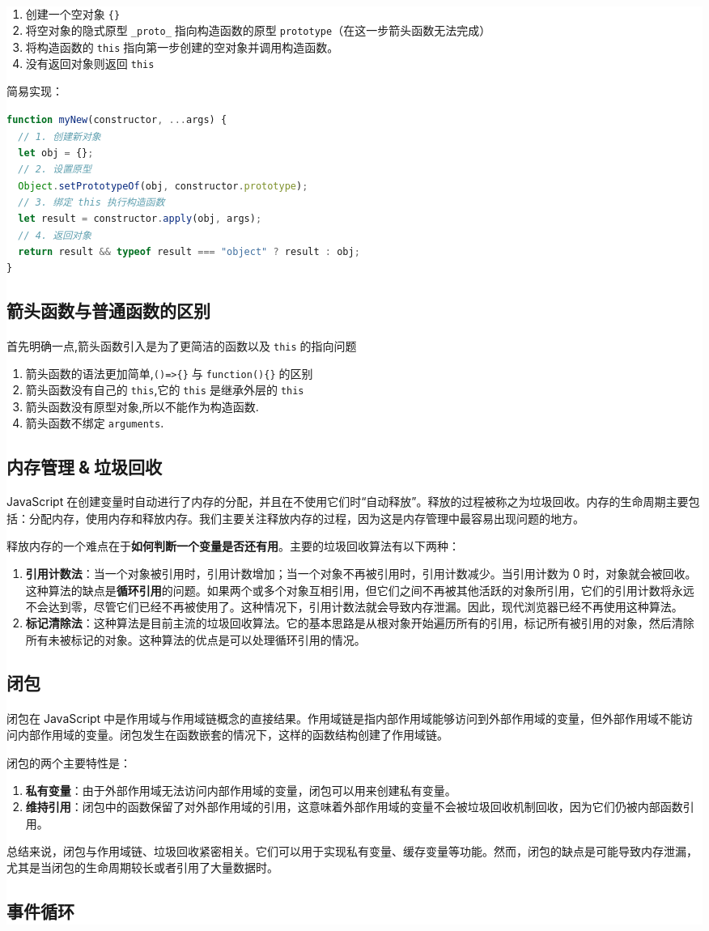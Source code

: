 1. 创建一个空对象 `{}`
2. 将空对象的隐式原型 `_proto_` 指向构造函数的原型 `prototype`（在这一步箭头函数无法完成）
3. 将构造函数的 `this` 指向第一步创建的空对象并调用构造函数。
4. 没有返回对象则返回 `this`

简易实现：

```js
function myNew(constructor, ...args) {
  // 1. 创建新对象
  let obj = {};
  // 2. 设置原型
  Object.setPrototypeOf(obj, constructor.prototype);
  // 3. 绑定 this 执行构造函数
  let result = constructor.apply(obj, args);
  // 4. 返回对象
  return result && typeof result === "object" ? result : obj;
}
```

## 箭头函数与普通函数的区别

首先明确一点,箭头函数引入是为了更简洁的函数以及 `this` 的指向问题

1.  箭头函数的语法更加简单,`()=>{}` 与 `function(){}` 的区别
2.  箭头函数没有自己的 `this`,它的 `this` 是继承外层的 `this`
3.  箭头函数没有原型对象,所以不能作为构造函数.
4.  箭头函数不绑定 `arguments`.

## 内存管理 & 垃圾回收

JavaScript 在创建变量时自动进行了内存的分配，并且在不使用它们时“自动释放”。释放的过程被称之为垃圾回收。内存的生命周期主要包括：分配内存，使用内存和释放内存。我们主要关注释放内存的过程，因为这是内存管理中最容易出现问题的地方。

释放内存的一个难点在于**如何判断一个变量是否还有用**。主要的垃圾回收算法有以下两种：

1. **引用计数法**：当一个对象被引用时，引用计数增加；当一个对象不再被引用时，引用计数减少。当引用计数为 0 时，对象就会被回收。这种算法的缺点是**循环引用**的问题。如果两个或多个对象互相引用，但它们之间不再被其他活跃的对象所引用，它们的引用计数将永远不会达到零，尽管它们已经不再被使用了。这种情况下，引用计数法就会导致内存泄漏。因此，现代浏览器已经不再使用这种算法。
2. **标记清除法**：这种算法是目前主流的垃圾回收算法。它的基本思路是从根对象开始遍历所有的引用，标记所有被引用的对象，然后清除所有未被标记的对象。这种算法的优点是可以处理循环引用的情况。

## 闭包

闭包在 JavaScript 中是作用域与作用域链概念的直接结果。作用域链是指内部作用域能够访问到外部作用域的变量，但外部作用域不能访问内部作用域的变量。闭包发生在函数嵌套的情况下，这样的函数结构创建了作用域链。

闭包的两个主要特性是：

1. **私有变量**：由于外部作用域无法访问内部作用域的变量，闭包可以用来创建私有变量。
2. **维持引用**：闭包中的函数保留了对外部作用域的引用，这意味着外部作用域的变量不会被垃圾回收机制回收，因为它们仍被内部函数引用。

总结来说，闭包与作用域链、垃圾回收紧密相关。它们可以用于实现私有变量、缓存变量等功能。然而，闭包的缺点是可能导致内存泄漏，尤其是当闭包的生命周期较长或者引用了大量数据时。

## 事件循环
